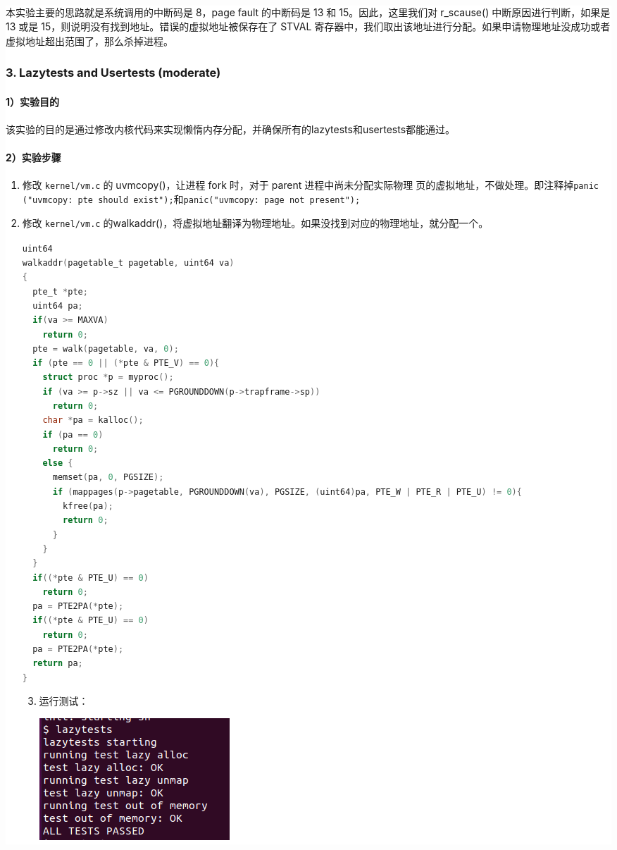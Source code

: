 本实验主要的思路就是系统调用的中断码是 8，page fault 的中断码是 13 和 15。因此，这里我们对 r_scause() 中断原因进行判断，如果是 13 或是 15，则说明没有找到地址。错误的虚拟地址被保存在了 STVAL 寄存器中，我们取出该地址进行分配。如果申请物理地址没成功或者虚拟地址超出范围了，那么杀掉进程。

### 3. Lazytests and Usertests (moderate)

#### 1）实验目的

该实验的目的是通过修改内核代码来实现懒惰内存分配，并确保所有的lazytests和usertests都能通过。

#### 2）实验步骤

1. 修改 `kernel/vm.c` 的 uvmcopy()，让进程 fork 时，对于 parent 进程中尚未分配实际物理 页的虚拟地址，不做处理。即注释掉`panic("uvmcopy: pte should exist");`和`panic("uvmcopy: page not present");`

2. 修改 `kernel/vm.c` 的walkaddr()，将虚拟地址翻译为物理地址。如果没找到对应的物理地址，就分配一个。

   ```c
   uint64
   walkaddr(pagetable_t pagetable, uint64 va)
   {
     pte_t *pte;
     uint64 pa;
     if(va >= MAXVA)
       return 0;
     pte = walk(pagetable, va, 0);
     if (pte == 0 || (*pte & PTE_V) == 0){
       struct proc *p = myproc();
       if (va >= p->sz || va <= PGROUNDDOWN(p->trapframe->sp))
         return 0;
       char *pa = kalloc();
       if (pa == 0)
         return 0;
       else {
         memset(pa, 0, PGSIZE);
         if (mappages(p->pagetable, PGROUNDDOWN(va), PGSIZE, (uint64)pa, PTE_W | PTE_R | PTE_U) != 0){
           kfree(pa);
           return 0;
         }
       }
     }
     if((*pte & PTE_U) == 0)
       return 0;
     pa = PTE2PA(*pte);
     if((*pte & PTE_U) == 0)
       return 0;
     pa = PTE2PA(*pte);
     return pa;
   }
   ```

   3. 运行测试：

      ![image-20230729183815330](images\image-20230729183815330.png)
